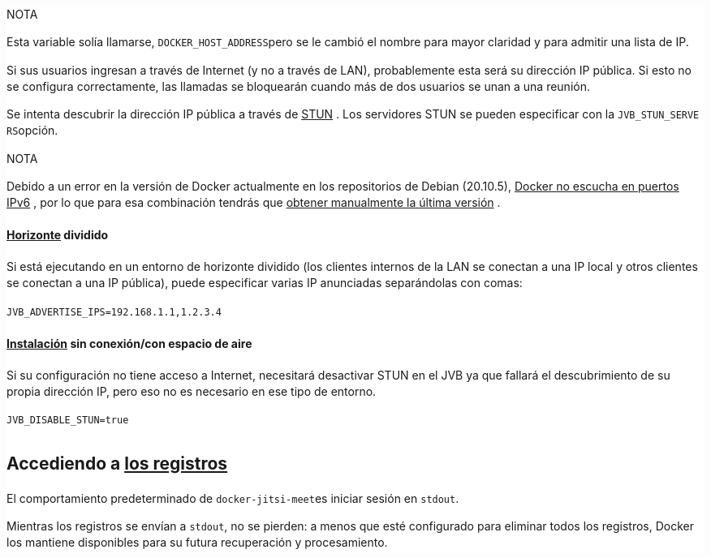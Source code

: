 NOTA

Esta variable solía llamarse, `DOCKER_HOST_ADDRESS`pero se le cambió el nombre para mayor claridad y para admitir una lista de IP.

Si sus usuarios ingresan a través de Internet (y no a través de LAN), probablemente esta será su dirección IP pública. Si esto no se configura correctamente, las llamadas se bloquearán cuando más de dos usuarios se unan a una reunión.

Se intenta descubrir la dirección IP pública a través de [STUN](https://en.wikipedia.org/wiki/STUN) . Los servidores STUN se pueden especificar con la `JVB_STUN_SERVERS`opción.

NOTA

Debido a un error en la versión de Docker actualmente en los repositorios de Debian (20.10.5), [Docker no escucha en puertos IPv6](https://forums.docker.com/t/docker-doesnt-open-ipv6-ports/106201/2) , por lo que para esa combinación tendrás que [obtener manualmente la última versión](https://docs.docker.com/engine/install/debian/) .

#### [Horizonte](https://jitsi.github.io/handbook/docs/devops-guide/devops-guide-docker/#split-horizon "Enlace directo a Horizonte dividido") dividido[](https://jitsi.github.io/handbook/docs/devops-guide/devops-guide-docker/#split-horizon "Enlace directo a Horizonte dividido")

Si está ejecutando en un entorno de horizonte dividido (los clientes internos de la LAN se conectan a una IP local y otros clientes se conectan a una IP pública), puede especificar varias IP anunciadas separándolas con comas:

```
JVB_ADVERTISE_IPS=192.168.1.1,1.2.3.4
```

#### [Instalación](https://jitsi.github.io/handbook/docs/devops-guide/devops-guide-docker/#offline--airgapped-installation "Enlace directo a la instalación sin conexión o con espacio de aire") sin conexión/con espacio de aire[](https://jitsi.github.io/handbook/docs/devops-guide/devops-guide-docker/#offline--airgapped-installation "Enlace directo a la instalación sin conexión o con espacio de aire")

Si su configuración no tiene acceso a Internet, necesitará desactivar STUN en el JVB ya que fallará el descubrimiento de su propia dirección IP, pero eso no es necesario en ese tipo de entorno.

```
JVB_DISABLE_STUN=true
```

## Accediendo a [los registros](https://jitsi.github.io/handbook/docs/devops-guide/devops-guide-docker/#accessing-server-logs "Enlace directo para acceder a los registros del servidor")

El comportamiento predeterminado de `docker-jitsi-meet`es iniciar sesión en `stdout`.

Mientras los registros se envían a `stdout`, no se pierden: a menos que esté configurado para eliminar todos los registros, Docker los mantiene disponibles para su futura recuperación y procesamiento.
